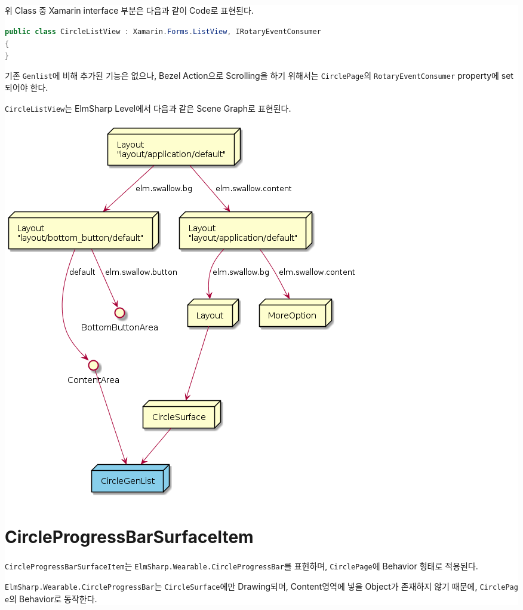 위 Class 중 Xamarin interface 부분은 다음과 같이 Code로 표현된다.

 ```C#
 public class CircleListView : Xamarin.Forms.ListView, IRotaryEventConsumer
 {
 }
 ```
기존 `Genlist`에 비해 추가된 기능은 없으나, Bezel Action으로 Scrolling을 하기 위해서는 `CirclePage`의 `RotaryEventConsumer` property에 set 되어야 한다.

`CircleListView`는 ElmSharp Level에서 다음과 같은 Scene Graph로 표현된다.

![CircleListView Scene Graph](uml/CircleListView_SceneGraph.png)

# CircleProgressBarSurfaceItem

`CircleProgressBarSurfaceItem`는 `ElmSharp.Wearable.CircleProgressBar`를 표현하며, `CirclePage`에 Behavior 형태로 적용된다.

`ElmSharp.Wearable.CircleProgressBar`는 `CircleSurface`에만 Drawing되며, Content영역에 넣을 Object가 존재하지 않기 때문에, `CirclePage`의 Behavior로 동작한다.

